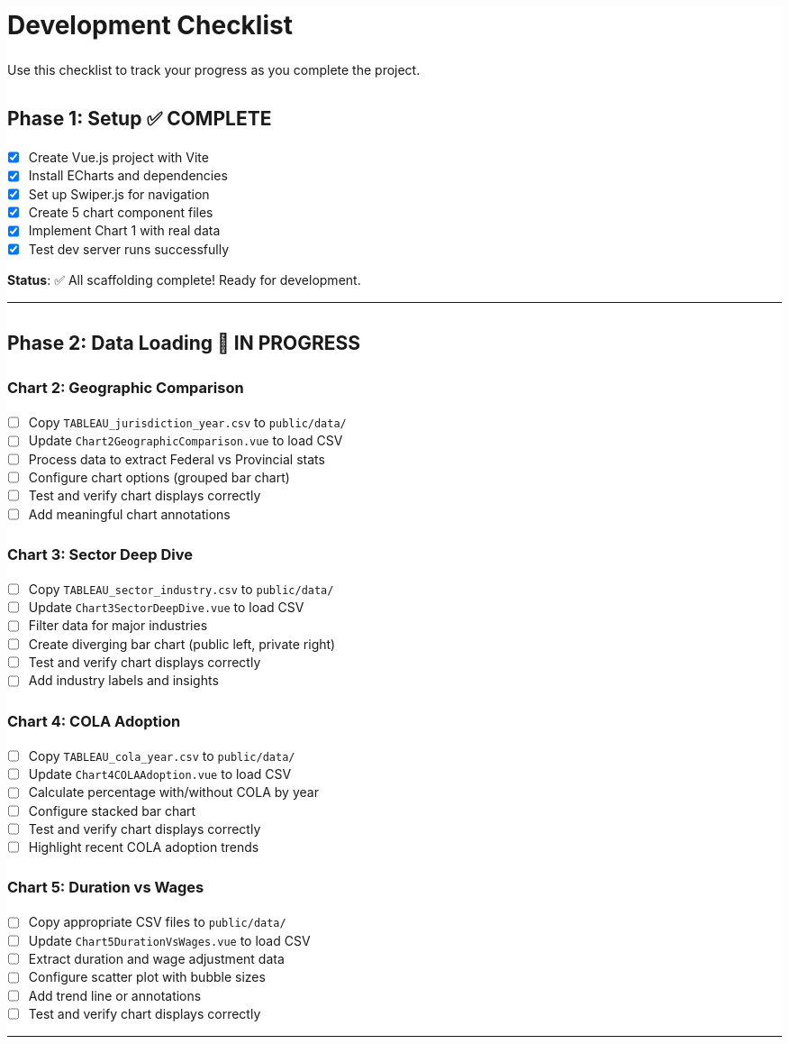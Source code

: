 # Development Checklist

Use this checklist to track your progress as you complete the project.

## Phase 1: Setup ✅ COMPLETE

- [x] Create Vue.js project with Vite
- [x] Install ECharts and dependencies
- [x] Set up Swiper.js for navigation
- [x] Create 5 chart component files
- [x] Implement Chart 1 with real data
- [x] Test dev server runs successfully

**Status**: ✅ All scaffolding complete! Ready for development.

---

## Phase 2: Data Loading 🔄 IN PROGRESS

### Chart 2: Geographic Comparison
- [ ] Copy `TABLEAU_jurisdiction_year.csv` to `public/data/`
- [ ] Update `Chart2GeographicComparison.vue` to load CSV
- [ ] Process data to extract Federal vs Provincial stats
- [ ] Configure chart options (grouped bar chart)
- [ ] Test and verify chart displays correctly
- [ ] Add meaningful chart annotations

### Chart 3: Sector Deep Dive
- [ ] Copy `TABLEAU_sector_industry.csv` to `public/data/`
- [ ] Update `Chart3SectorDeepDive.vue` to load CSV
- [ ] Filter data for major industries
- [ ] Create diverging bar chart (public left, private right)
- [ ] Test and verify chart displays correctly
- [ ] Add industry labels and insights

### Chart 4: COLA Adoption
- [ ] Copy `TABLEAU_cola_year.csv` to `public/data/`
- [ ] Update `Chart4COLAAdoption.vue` to load CSV
- [ ] Calculate percentage with/without COLA by year
- [ ] Configure stacked bar chart
- [ ] Test and verify chart displays correctly
- [ ] Highlight recent COLA adoption trends

### Chart 5: Duration vs Wages
- [ ] Copy appropriate CSV files to `public/data/`
- [ ] Update `Chart5DurationVsWages.vue` to load CSV
- [ ] Extract duration and wage adjustment data
- [ ] Configure scatter plot with bubble sizes
- [ ] Add trend line or annotations
- [ ] Test and verify chart displays correctly

---